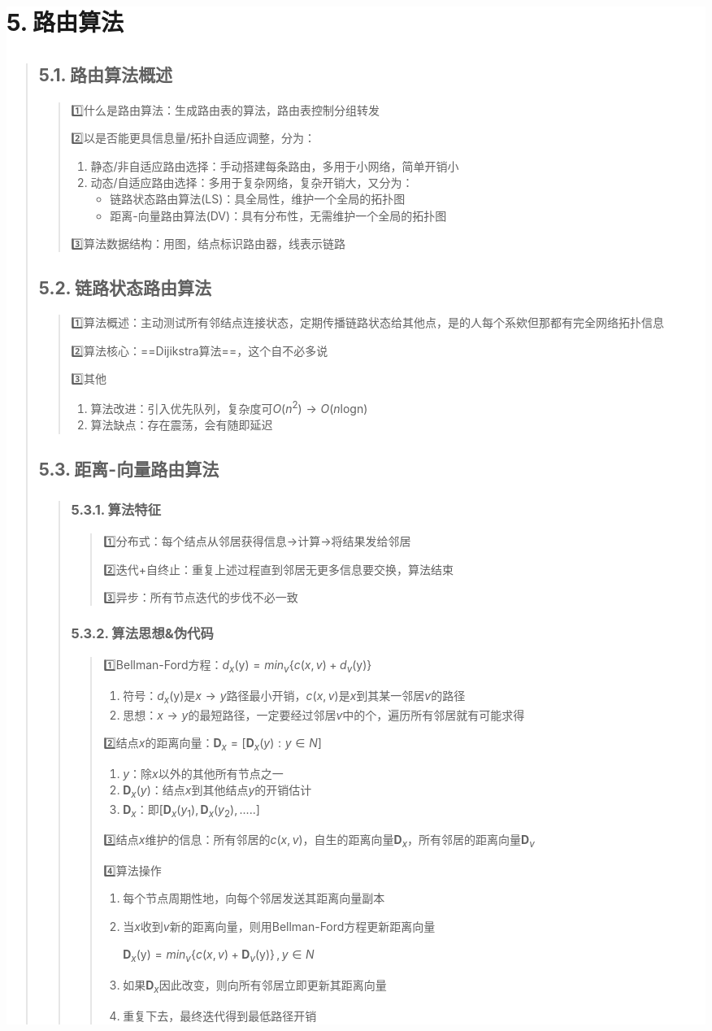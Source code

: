 # 5. 路由算法

> ## 5.1. 路由算法概述
>
> > :one:什么是路由算法：生成路由表的算法，路由表控制分组转发
> >
> > :two:以是否能更具信息量/拓扑自适应调整，分为：
> >
> > 1. 静态/非自适应路由选择：手动搭建每条路由，多用于小网络，简单开销小
> > 2. 动态/自适应路由选择：多用于复杂网络，复杂开销大，又分为：
> >    - 链路状态路由算法(LS)：具全局性，维护一个全局的拓扑图
> >    - 距离-向量路由算法(DV)：具有分布性，无需维护一个全局的拓扑图
> >
> > :three:算法数据结构：用图，结点标识路由器，线表示链路
>
> ## 5.2. 链路状态路由算法
>
> > :one:算法概述：主动测试所有邻结点连接状态，定期传播链路状态给其他点，是的人每个系欸但那都有完全网络拓扑信息
> >
> > :two:算法核心：==Dijikstra算法==，这个自不必多说
> >
> > :three:其他
> >
> > 1. 算法改进：引入优先队列，复杂度可$O (n^2)\to{}O(n\text{logn})$
> > 2. 算法缺点：存在震荡，会有随即延迟
>
> ## 5.3. 距离-向量路由算法
>
> > ### 5.3.1. 算法特征
> >
> > > :one:分布式：每个结点从邻居获得信息→计算→将结果发给邻居
> > >
> > > :two:迭代+自终止：重复上述过程直到邻居无更多信息要交换，算法结束
> > >
> > > :three:异步：所有节点迭代的步伐不必一致
> >
> > ### 5.3.2. 算法思想&伪代码
> >
> > > :one:Bellman-Ford方程：$d_x(\text{y})=min_v\{c(x,v)+d_v(\text{y})\}$
> > >
> > > 1. 符号：$d_x(\text{y})$是$x\to{y}$路径最小开销，$c(x,v)$是$x$到其某一邻居$v$的路径
> > > 2. 思想：$x\to{y}$的最短路径，一定要经过邻居$v$中的个，遍历所有邻居就有可能求得
> > >
> > > :two:结点$x$的距离向量：$\pmb{D}_x=[\pmb{D}_x(y):y\in N]$
> > >
> > > 1. $y$：除$x$以外的其他所有节点之一
> > > 2. $\pmb{D}_x(y)$：结点$x$到其他结点$y$的开销估计
> > > 3. $\pmb{D}_x$：即$[\pmb{D}_x(y_1),\pmb{D}_x(y_2),.....]$
> > >
> > > :three:结点$x$维护的信息：所有邻居的$c(x,v)$，自生的距离向量$\pmb{D}_x$，所有邻居的距离向量$\pmb{D}_v$
> > >
> > > :four:算法操作
> > >
> > > 1. 每个节点周期性地，向每个邻居发送其距离向量副本
> > >
> > > 2. 当$x$收到$v$新的距离向量，则用Bellman-Ford方程更新距离向量
> > >
> > >    $\pmb{D}_x(\text{y})=min_v\{c(x,v)+\pmb{D}_v(\text{y})\}\,,y\in N$
> > >
> > > 3. 如果$\pmb{D}_x$因此改变，则向所有邻居立即更新其距离向量
> > >
> > > 4. 重复下去，最终迭代得到最低路径开销